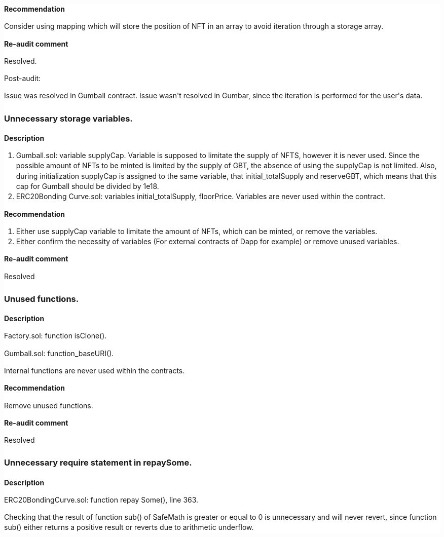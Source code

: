 **Recommendation**

Consider using mapping which will store the position of NFT in an array to avoid iteration through a storage array.

**Re-audit comment**

Resolved.

Post-audit:

Issue was resolved in Gumball contract. Issue wasn't resolved in Gumbar, since the iteration is performed for the user's data.

### Unnecessary storage variables.
**Description**

1. Gumball.sol: variable supplyCap. Variable is supposed to limitate the supply of NFTS, however it is never used. Since the possible amount of NFTs to be minted is limited by the supply of GBT, the absence of using the supplyCap is not limited. Also, during initialization supplyCap is assigned to the same variable, that initial_totalSupply and reserveGBT, which means that this cap for Gumball should be divided by 1e18.
2. ERC20Bonding Curve.sol: variables initial_totalSupply, floorPrice. Variables are never used within the contract.

**Recommendation**

1. Either use supplyCap variable to limitate the amount of NFTs, which can be minted, or remove the variables.
2. Either confirm the necessity of variables (For external contracts of Dapp for example) or remove unused variables.

**Re-audit comment**

Resolved

### Unused functions.
**Description**

Factory.sol: function isClone().

Gumball.sol: function_baseURI().

Internal functions are never used within the contracts.

**Recommendation**

Remove unused functions.

**Re-audit comment**

Resolved

### Unnecessary require statement in repaySome.
**Description**

ERC20BondingCurve.sol: function repay Some(), line 363.

Checking that the result of function sub() of SafeMath is greater or equal to 0 is unnecessary and will never revert, since function sub() either returns a positive result or reverts due to arithmetic underflow.
